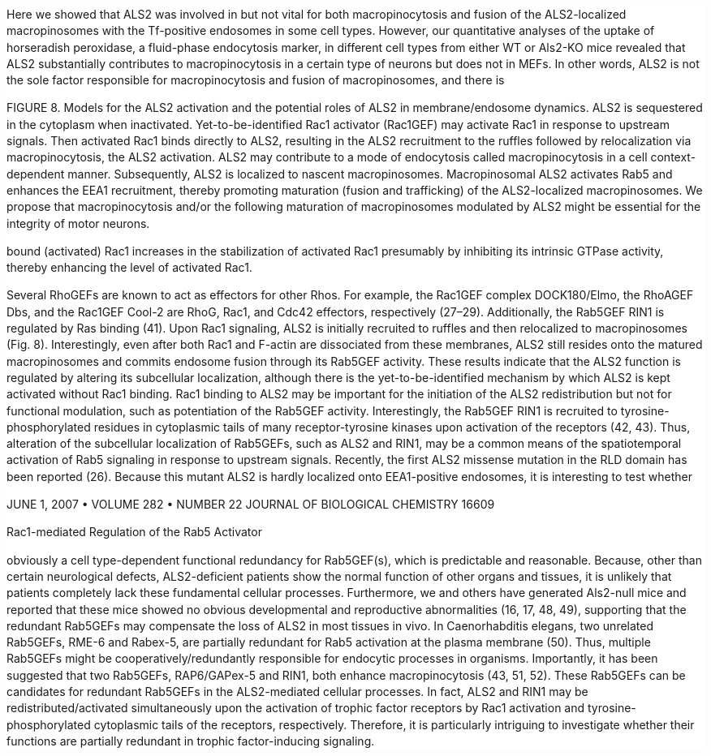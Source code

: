 Here we showed that ALS2 was involved in but not vital for both macropinocytosis and fusion of the ALS2-localized macropinosomes with the Tf-positive endosomes in some cell types. However, our quantitative analyses of the uptake of horseradish peroxidase, a fluid-phase endocytosis marker, in different cell types from either WT or Als2-KO mice revealed that ALS2 substantially contributes to macropinocytosis in a certain type of neurons but does not in MEFs. In other words, ALS2 is not the sole factor responsible for macropinocytosis and fusion of macropinosomes, and there is

FIGURE 8. Models for the ALS2 activation and the potential roles of ALS2 in membrane/endosome dynamics. ALS2 is sequestered in the cytoplasm when inactivated. Yet-to-be-identified Rac1 activator (Rac1GEF) may activate Rac1 in response to upstream signals. Then activated Rac1 binds directly to ALS2, resulting in the ALS2 recruitment to the ruffles followed by relocalization via macropinocytosis, the ALS2 activation. ALS2 may contribute to a mode of endocytosis called macropinocytosis in a cell context-dependent manner. Subsequently, ALS2 is localized to nascent macropinosomes. Macropinosomal ALS2 activates Rab5 and enhances the EEA1 recruitment, thereby promoting maturation (fusion and trafficking) of the ALS2-localized macropinosomes. We propose that macropinocytosis and/or the following maturation of macropinosomes modulated by ALS2 might be essential for the integrity of motor neurons.

bound (activated) Rac1 increases in the stabilization of activated Rac1 presumably by inhibiting its intrinsic GTPase activity, thereby enhancing the level of activated Rac1.

Several RhoGEFs are known to act as effectors for other Rhos. For example, the Rac1GEF complex DOCK180/Elmo, the RhoAGEF Dbs, and the Rac1GEF Cool-2 are RhoG, Rac1, and Cdc42 effectors, respectively (27–29). Additionally, the Rab5GEF RIN1 is regulated by Ras binding (41). Upon Rac1 signaling, ALS2 is initially recruited to ruffles and then relocalized to macropinosomes (Fig. 8). Interestingly, even after both Rac1 and F-actin are dissociated from these membranes, ALS2 still resides onto the matured macropinosomes and commits endosome fusion through its Rab5GEF activity. These results indicate that the ALS2 function is regulated by altering its subcellular localization, although there is the yet-to-be-identified mechanism by which ALS2 is kept activated without Rac1 binding. Rac1 binding to ALS2 may be important for the initiation of the ALS2 redistribution but not for functional modulation, such as potentiation of the Rab5GEF activity. Interestingly, the Rab5GEF RIN1 is recruited to tyrosine-phosphorylated residues in cytoplasmic tails of many receptor-tyrosine kinases upon activation of the receptors (42, 43). Thus, alteration of the subcellular localization of Rab5GEFs, such as ALS2 and RIN1, may be a common means of the spatiotemporal activation of Rab5 signaling in response to upstream signals. Recently, the first ALS2 missense mutation in the RLD domain has been reported (26). Because this mutant ALS2 is hardly localized onto EEA1-positive endosomes, it is interesting to test whether

JUNE 1, 2007 • VOLUME 282 • NUMBER 22                                                                                     JOURNAL OF BIOLOGICAL CHEMISTRY 16609

Rac1-mediated Regulation of the Rab5 Activator

obviously a cell type-dependent functional redundancy for Rab5GEF(s), which is predictable and reasonable. Because, other than certain neurological defects, ALS2-deficient patients show the normal function of other organs and tissues, it is unlikely that patients completely lack these fundamental cellular processes. Furthermore, we and others have generated Als2-null mice and reported that these mice showed no obvious developmental and reproductive abnormalities (16, 17, 48, 49), supporting that the redundant Rab5GEFs may compensate the loss of ALS2 in most tissues in vivo. In Caenorhabditis elegans, two unrelated Rab5GEFs, RME-6 and Rabex-5, are partially redundant for Rab5 activation at the plasma membrane (50). Thus, multiple Rab5GEFs might be cooperatively/redundantly responsible for endocytic processes in organisms. Importantly, it has been suggested that two Rab5GEFs, RAP6/GAPex-5 and RIN1, both enhance macropinocytosis (43, 51, 52). These Rab5GEFs can be candidates for redundant Rab5GEFs in the ALS2-mediated cellular processes. In fact, ALS2 and RIN1 may be redistributed/activated simultaneously upon the activation of trophic factor receptors by Rac1 activation and tyrosine-phosphorylated cytoplasmic tails of the receptors, respectively. Therefore, it is particularly intriguing to investigate whether their functions are partially redundant in trophic factor-inducing signaling.
